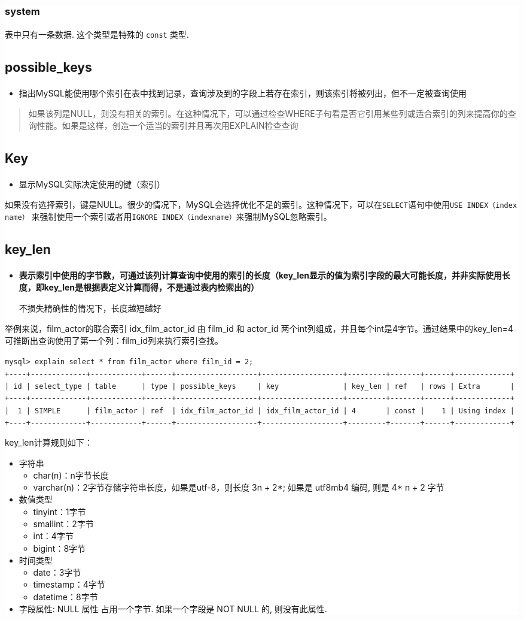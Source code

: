

### system

表中只有一条数据. 这个类型是特殊的 `const` 类型.





## possible_keys

- 指出MySQL能使用哪个索引在表中找到记录，查询涉及到的字段上若存在索引，则该索引将被列出，但不一定被查询使用

> 如果该列是NULL，则没有相关的索引。在这种情况下，可以通过检查WHERE子句看是否它引用某些列或适合索引的列来提高你的查询性能。如果是这样，创造一个适当的索引并且再次用EXPLAIN检查查询



## Key

- 显示MySQL实际决定使用的键（索引）



如果没有选择索引，键是NULL。很少的情况下，MySQL会选择优化不足的索引。这种情况下，可以在`SELECT`语句中使用`USE INDEX（indexname）` 来强制使用一个索引或者用`IGNORE INDEX（indexname）`来强制MySQL忽略索引。



## key_len

- **表示索引中使用的字节数，可通过该列计算查询中使用的索引的长度（key_len显示的值为索引字段的最大可能长度，并非实际使用长度，即key_len是根据表定义计算而得，不是通过表内检索出的）**

  不损失精确性的情况下，长度越短越好 



举例来说，film_actor的联合索引 idx_film_actor_id 由 film_id 和 actor_id 两个int列组成，并且每个int是4字节。通过结果中的key_len=4可推断出查询使用了第一个列：film_id列来执行索引查找。

```mysql
mysql> explain select * from film_actor where film_id = 2;
+----+-------------+------------+------+-------------------+-------------------+---------+-------+------+-------------+
| id | select_type | table      | type | possible_keys     | key               | key_len | ref   | rows | Extra       |
+----+-------------+------------+------+-------------------+-------------------+---------+-------+------+-------------+
|  1 | SIMPLE      | film_actor | ref  | idx_film_actor_id | idx_film_actor_id | 4       | const |    1 | Using index |
+----+-------------+------------+------+-------------------+-------------------+---------+-------+------+-------------+
```



key_len计算规则如下：

- 字符串 
  - char(n)：n字节长度
  - varchar(n)：2字节存储字符串长度，如果是utf-8，则长度 3n + 2*; 如果是 utf8mb4 编码, 则是 4* n + 2 字节
- 数值类型 
  - tinyint：1字节
  - smallint：2字节
  - int：4字节
  - bigint：8字节　　
- 时间类型　 
  - date：3字节
  - timestamp：4字节
  - datetime：8字节
- 字段属性: NULL 属性 占用一个字节. 如果一个字段是 NOT NULL 的, 则没有此属性.
